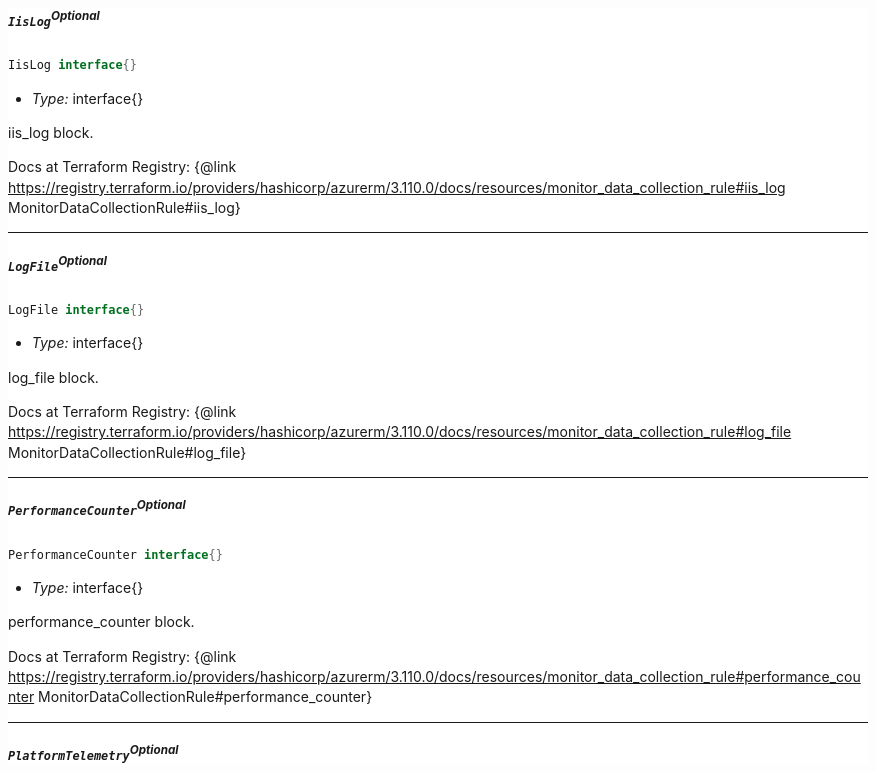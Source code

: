 
##### `IisLog`<sup>Optional</sup> <a name="IisLog" id="@cdktf/provider-azurerm.monitorDataCollectionRule.MonitorDataCollectionRuleDataSources.property.iisLog"></a>

```go
IisLog interface{}
```

- *Type:* interface{}

iis_log block.

Docs at Terraform Registry: {@link https://registry.terraform.io/providers/hashicorp/azurerm/3.110.0/docs/resources/monitor_data_collection_rule#iis_log MonitorDataCollectionRule#iis_log}

---

##### `LogFile`<sup>Optional</sup> <a name="LogFile" id="@cdktf/provider-azurerm.monitorDataCollectionRule.MonitorDataCollectionRuleDataSources.property.logFile"></a>

```go
LogFile interface{}
```

- *Type:* interface{}

log_file block.

Docs at Terraform Registry: {@link https://registry.terraform.io/providers/hashicorp/azurerm/3.110.0/docs/resources/monitor_data_collection_rule#log_file MonitorDataCollectionRule#log_file}

---

##### `PerformanceCounter`<sup>Optional</sup> <a name="PerformanceCounter" id="@cdktf/provider-azurerm.monitorDataCollectionRule.MonitorDataCollectionRuleDataSources.property.performanceCounter"></a>

```go
PerformanceCounter interface{}
```

- *Type:* interface{}

performance_counter block.

Docs at Terraform Registry: {@link https://registry.terraform.io/providers/hashicorp/azurerm/3.110.0/docs/resources/monitor_data_collection_rule#performance_counter MonitorDataCollectionRule#performance_counter}

---

##### `PlatformTelemetry`<sup>Optional</sup> <a name="PlatformTelemetry" id="@cdktf/provider-azurerm.monitorDataCollectionRule.MonitorDataCollectionRuleDataSources.property.platformTelemetry"></a>
